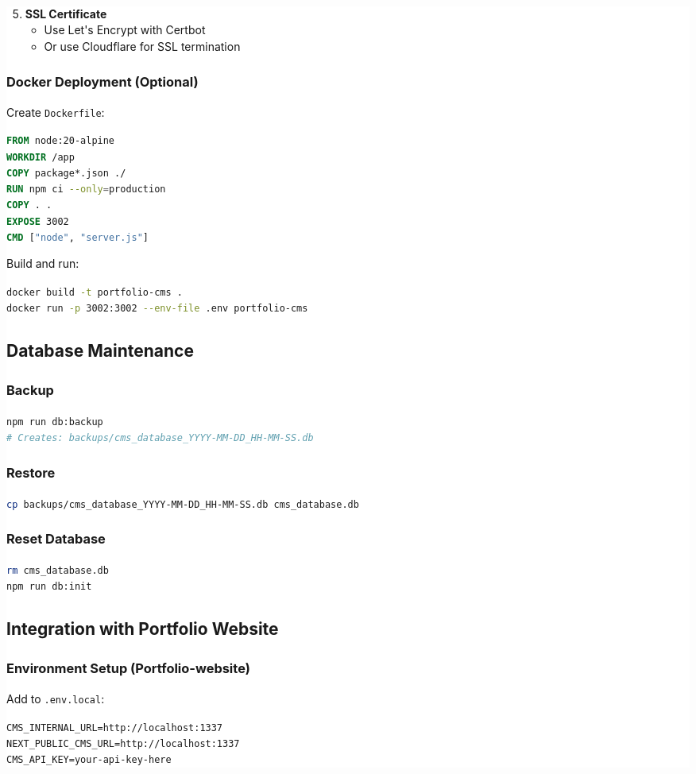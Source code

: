 5. **SSL Certificate**
   - Use Let's Encrypt with Certbot
   - Or use Cloudflare for SSL termination

### Docker Deployment (Optional)

Create `Dockerfile`:

```dockerfile
FROM node:20-alpine
WORKDIR /app
COPY package*.json ./
RUN npm ci --only=production
COPY . .
EXPOSE 3002
CMD ["node", "server.js"]
```

Build and run:

```bash
docker build -t portfolio-cms .
docker run -p 3002:3002 --env-file .env portfolio-cms
```

## Database Maintenance

### Backup

```bash
npm run db:backup
# Creates: backups/cms_database_YYYY-MM-DD_HH-MM-SS.db
```

### Restore

```bash
cp backups/cms_database_YYYY-MM-DD_HH-MM-SS.db cms_database.db
```

### Reset Database

```bash
rm cms_database.db
npm run db:init
```

## Integration with Portfolio Website

### Environment Setup (Portfolio-website)

Add to `.env.local`:

```env
CMS_INTERNAL_URL=http://localhost:1337
NEXT_PUBLIC_CMS_URL=http://localhost:1337
CMS_API_KEY=your-api-key-here
```
